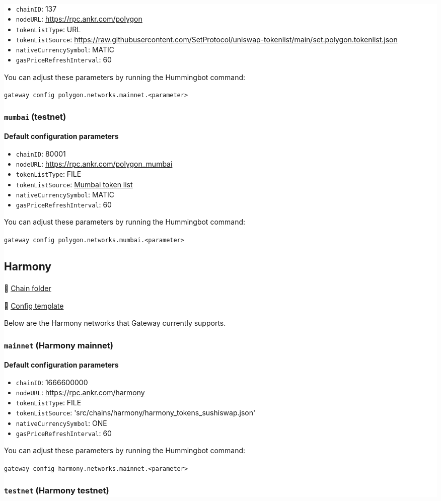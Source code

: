 * `chainID`: 137
* `nodeURL`: https://rpc.ankr.com/polygon
* `tokenListType`: URL
* `tokenListSource`: https://raw.githubusercontent.com/SetProtocol/uniswap-tokenlist/main/set.polygon.tokenlist.json
* `nativeCurrencySymbol`: MATIC
* `gasPriceRefreshInterval`: 60

You can adjust these parameters by running the Hummingbot command:
```
gateway config polygon.networks.mainnet.<parameter>
```

### `mumbai` (testnet)

**Default configuration parameters**

* `chainID`: 80001
* `nodeURL`: https://rpc.ankr.com/polygon_mumbai
* `tokenListType`: FILE
* `tokenListSource`: [Mumbai token list](https://github.com/hummingbot/hummingbot/blob/master/gateway/src/chains/polygon/polygon_tokens_mumbai.json)
* `nativeCurrencySymbol`: MATIC
* `gasPriceRefreshInterval`: 60

You can adjust these parameters by running the Hummingbot command:
```
gateway config polygon.networks.mumbai.<parameter>
```

## Harmony

📁 [Chain folder](https://github.com/hummingbot/hummingbot/tree/master/gateway/src/chains/harmony)

📁 [Config template](https://github.com/hummingbot/hummingbot/blob/master/gateway/src/templates/harmony.yml)

Below are the Harmony networks that Gateway currently supports.

### `mainnet` (Harmony mainnet)

**Default configuration parameters**

* `chainID`: 1666600000
* `nodeURL`: https://rpc.ankr.com/harmony
* `tokenListType`: FILE
* `tokenListSource`: 'src/chains/harmony/harmony_tokens_sushiswap.json'
* `nativeCurrencySymbol`: ONE
* `gasPriceRefreshInterval`: 60

You can adjust these parameters by running the Hummingbot command:
```
gateway config harmony.networks.mainnet.<parameter>
```

### `testnet` (Harmony testnet)
